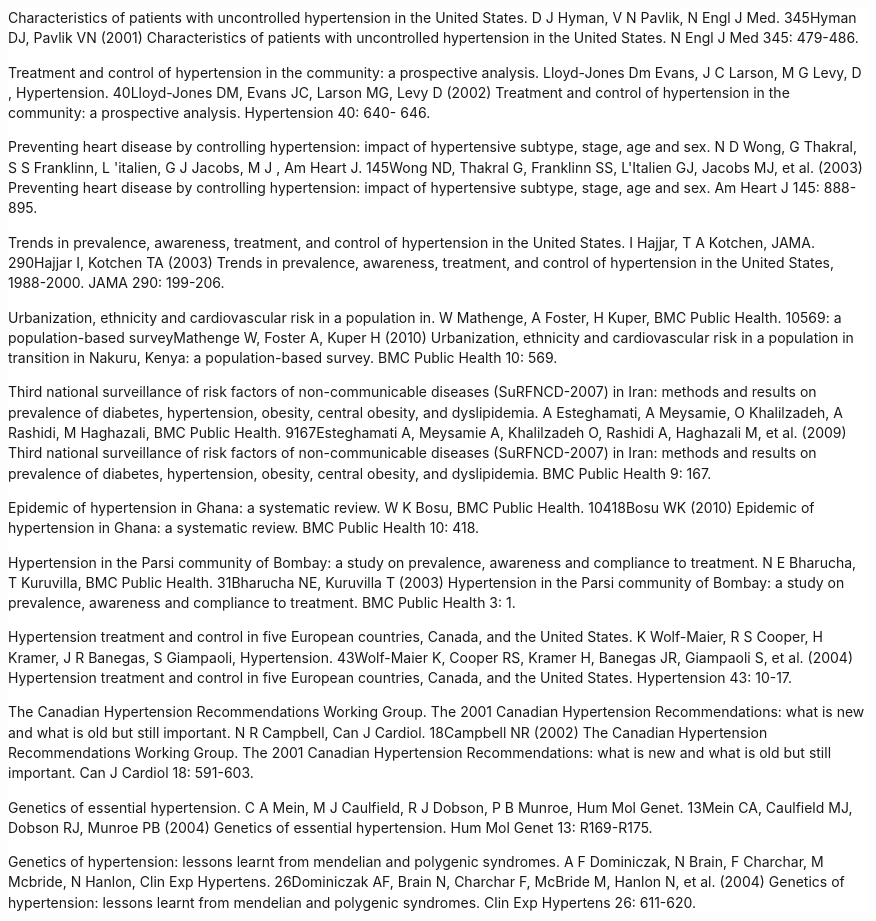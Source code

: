 Characteristics of patients with uncontrolled hypertension in the United States. D J Hyman, V N Pavlik, N Engl J Med. 345Hyman DJ, Pavlik VN (2001) Characteristics of patients with uncontrolled hypertension in the United States. N Engl J Med 345: 479-486.

Treatment and control of hypertension in the community: a prospective analysis. Lloyd-Jones Dm Evans, J C Larson, M G Levy, D , Hypertension. 40Lloyd-Jones DM, Evans JC, Larson MG, Levy D (2002) Treatment and control of hypertension in the community: a prospective analysis. Hypertension 40: 640- 646.

Preventing heart disease by controlling hypertension: impact of hypertensive subtype, stage, age and sex. N D Wong, G Thakral, S S Franklinn, L &apos;italien, G J Jacobs, M J , Am Heart J. 145Wong ND, Thakral G, Franklinn SS, L'Italien GJ, Jacobs MJ, et al. (2003) Preventing heart disease by controlling hypertension: impact of hypertensive subtype, stage, age and sex. Am Heart J 145: 888-895.

Trends in prevalence, awareness, treatment, and control of hypertension in the United States. I Hajjar, T A Kotchen, JAMA. 290Hajjar I, Kotchen TA (2003) Trends in prevalence, awareness, treatment, and control of hypertension in the United States, 1988-2000. JAMA 290: 199-206.

Urbanization, ethnicity and cardiovascular risk in a population in. W Mathenge, A Foster, H Kuper, BMC Public Health. 10569: a population-based surveyMathenge W, Foster A, Kuper H (2010) Urbanization, ethnicity and cardiovascular risk in a population in transition in Nakuru, Kenya: a population-based survey. BMC Public Health 10: 569.

Third national surveillance of risk factors of non-communicable diseases (SuRFNCD-2007) in Iran: methods and results on prevalence of diabetes, hypertension, obesity, central obesity, and dyslipidemia. A Esteghamati, A Meysamie, O Khalilzadeh, A Rashidi, M Haghazali, BMC Public Health. 9167Esteghamati A, Meysamie A, Khalilzadeh O, Rashidi A, Haghazali M, et al. (2009) Third national surveillance of risk factors of non-communicable diseases (SuRFNCD-2007) in Iran: methods and results on prevalence of diabetes, hypertension, obesity, central obesity, and dyslipidemia. BMC Public Health 9: 167.

Epidemic of hypertension in Ghana: a systematic review. W K Bosu, BMC Public Health. 10418Bosu WK (2010) Epidemic of hypertension in Ghana: a systematic review. BMC Public Health 10: 418.

Hypertension in the Parsi community of Bombay: a study on prevalence, awareness and compliance to treatment. N E Bharucha, T Kuruvilla, BMC Public Health. 31Bharucha NE, Kuruvilla T (2003) Hypertension in the Parsi community of Bombay: a study on prevalence, awareness and compliance to treatment. BMC Public Health 3: 1.

Hypertension treatment and control in five European countries, Canada, and the United States. K Wolf-Maier, R S Cooper, H Kramer, J R Banegas, S Giampaoli, Hypertension. 43Wolf-Maier K, Cooper RS, Kramer H, Banegas JR, Giampaoli S, et al. (2004) Hypertension treatment and control in five European countries, Canada, and the United States. Hypertension 43: 10-17.

The Canadian Hypertension Recommendations Working Group. The 2001 Canadian Hypertension Recommendations: what is new and what is old but still important. N R Campbell, Can J Cardiol. 18Campbell NR (2002) The Canadian Hypertension Recommendations Working Group. The 2001 Canadian Hypertension Recommendations: what is new and what is old but still important. Can J Cardiol 18: 591-603.

Genetics of essential hypertension. C A Mein, M J Caulfield, R J Dobson, P B Munroe, Hum Mol Genet. 13Mein CA, Caulfield MJ, Dobson RJ, Munroe PB (2004) Genetics of essential hypertension. Hum Mol Genet 13: R169-R175.

Genetics of hypertension: lessons learnt from mendelian and polygenic syndromes. A F Dominiczak, N Brain, F Charchar, M Mcbride, N Hanlon, Clin Exp Hypertens. 26Dominiczak AF, Brain N, Charchar F, McBride M, Hanlon N, et al. (2004) Genetics of hypertension: lessons learnt from mendelian and polygenic syndromes. Clin Exp Hypertens 26: 611-620.
